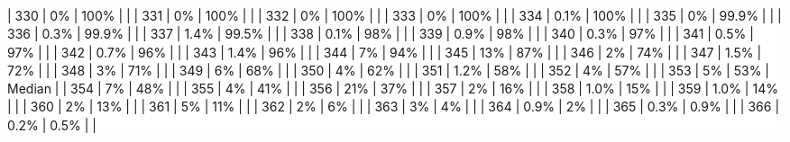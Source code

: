 | 330 | 0% | 100% |  |
| 331 | 0% | 100% |  |
| 332 | 0% | 100% |  |
| 333 | 0% | 100% |  |
| 334 | 0.1% | 100% |  |
| 335 | 0% | 99.9% |  |
| 336 | 0.3% | 99.9% |  |
| 337 | 1.4% | 99.5% |  |
| 338 | 0.1% | 98% |  |
| 339 | 0.9% | 98% |  |
| 340 | 0.3% | 97% |  |
| 341 | 0.5% | 97% |  |
| 342 | 0.7% | 96% |  |
| 343 | 1.4% | 96% |  |
| 344 | 7% | 94% |  |
| 345 | 13% | 87% |  |
| 346 | 2% | 74% |  |
| 347 | 1.5% | 72% |  |
| 348 | 3% | 71% |  |
| 349 | 6% | 68% |  |
| 350 | 4% | 62% |  |
| 351 | 1.2% | 58% |  |
| 352 | 4% | 57% |  |
| 353 | 5% | 53% | Median |
| 354 | 7% | 48% |  |
| 355 | 4% | 41% |  |
| 356 | 21% | 37% |  |
| 357 | 2% | 16% |  |
| 358 | 1.0% | 15% |  |
| 359 | 1.0% | 14% |  |
| 360 | 2% | 13% |  |
| 361 | 5% | 11% |  |
| 362 | 2% | 6% |  |
| 363 | 3% | 4% |  |
| 364 | 0.9% | 2% |  |
| 365 | 0.3% | 0.9% |  |
| 366 | 0.2% | 0.5% |  |